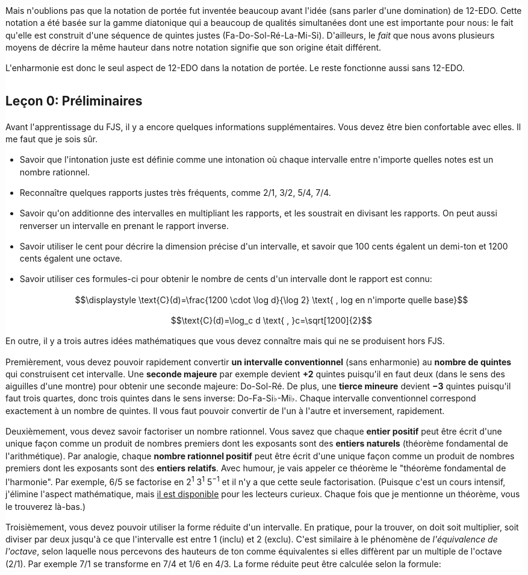 Mais n'oublions pas que la notation de portée fut inventée beaucoup avant l'idée (sans parler d'une domination) de 12-EDO. Cette notation a été basée sur la gamme diatonique qui a beaucoup de qualités simultanées dont une est importante pour nous: le fait qu'elle est construit d'une séquence de quintes justes (Fa-Do-Sol-Ré-La-Mi-Si). D'ailleurs, le *fait* que nous avons plusieurs moyens de décrire la même hauteur dans notre notation signifie que son origine était différent.

L'enharmonie est donc le seul aspect de 12-EDO dans la notation de portée. Le reste fonctionne aussi sans 12-EDO.

## <a name="lesson_0">Leçon 0: Préliminaires</a>

Avant l'apprentissage du FJS, il y a encore quelques informations supplémentaires. Vous devez être bien confortable avec elles. Il me faut que je sois sûr.

- Savoir que l'intonation juste est définie comme une intonation où chaque intervalle entre n'importe quelles notes est un nombre rationnel.
- Reconnaître quelques rapports justes très fréquents, comme 2/1, 3/2, 5/4, 7/4.
- Savoir qu'on additionne des intervalles en multipliant les rapports, et les soustrait en divisant les rapports. On peut aussi renverser un intervalle en prenant le rapport inverse.
- Savoir utiliser le cent pour décrire la dimension précise d'un intervalle, et savoir que 100 cents égalent un demi-ton et 1200 cents égalent une octave.
- Savoir utiliser ces formules-ci pour obtenir le nombre de cents d'un intervalle dont le rapport est connu:
	
	$$\displaystyle \text{C}(d)=\frac{1200 \cdot \log d}{\log 2} \text{ , log en n'importe quelle base}$$
	
	$$\text{C}(d)=\log_c d \text{ , }c=\sqrt[1200]{2}$$

En outre, il y a trois autres idées mathématiques que vous devez connaître mais qui ne se produisent hors FJS.

Premièrement, vous devez pouvoir rapidement convertir **un intervalle conventionnel** (sans enharmonie) au **nombre de quintes** qui construisent cet intervalle. Une **seconde majeure** par exemple devient **+2** quintes puisqu'il en faut deux (dans le sens des aiguilles d'une montre) pour obtenir une seconde majeure: Do-Sol-Ré. De plus, une **tierce mineure** devient **−3** quintes puisqu'il faut trois quartes, donc trois quintes dans le sens inverse: Do-Fa-Si♭-Mi♭. Chaque intervalle conventionnel correspond exactement à un nombre de quintes. Il vous faut pouvoir convertir de l'un à l'autre et inversement, rapidement.

Deuxièmement, vous devez savoir factoriser un nombre rationnel. Vous savez que chaque **entier positif** peut être écrit d'une unique façon comme un produit de nombres premiers dont les exposants sont des **entiers naturels** (théorème fondamental de l'arithmétique). Par analogie, chaque **nombre rationnel positif** peut être écrit d'une unique façon comme un produit de nombres premiers dont les exposants sont des **entiers relatifs**. Avec humour, je vais appeler ce théorème le "théorème fondamental de l'harmonie". Par exemple, 6/5 se factorise en 2<sup>1</sup> 3<sup>1</sup> 5<sup>−1</sup> et il n'y a que cette seule factorisation. (Puisque c'est un cours intensif, j'élimine l'aspect mathématique, mais [il est disponible](math.html) pour les lecteurs curieux. Chaque fois que je mentionne un théorème, vous le trouverez là-bas.)

Troisièmement, vous devez pouvoir utiliser la forme réduite d'un intervalle. En pratique, pour la trouver, on doit soit multiplier, soit diviser par deux jusqu'à ce que l'intervalle est entre 1 (inclu) et 2 (exclu). C'est similaire à le phénomène de *l'équivalence de l'octave*, selon laquelle nous percevons des hauteurs de ton comme équivalentes si elles diffèrent par un multiple de l'octave (2/1). Par exemple 7/1 se transforme en 7/4 et 1/6 en 4/3. La forme réduite peut être calculée selon la formule:
